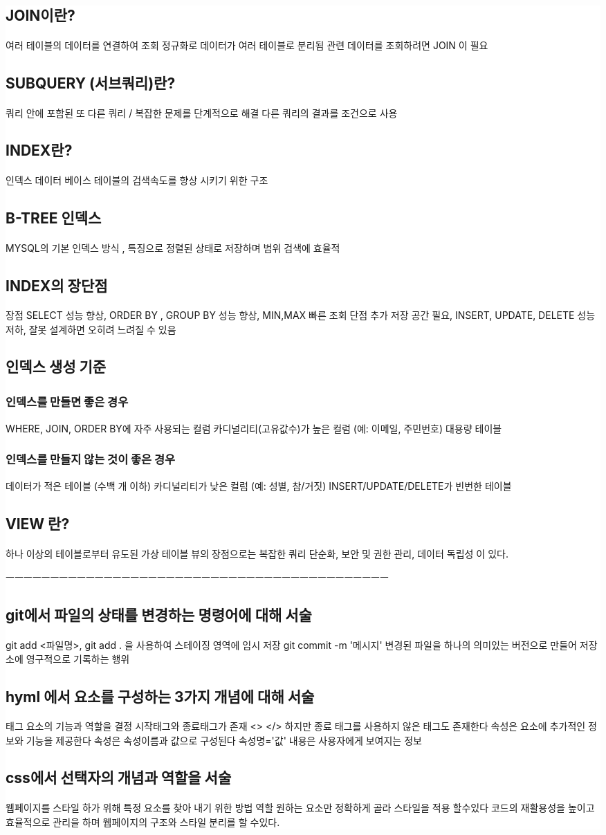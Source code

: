  ## JOIN이란?
  여러 테이블의 데이터를 연결하여 조회 정규화로 데이터가 여러 테이블로 분리됨 관련 데이터를 조회하려면 JOIN  이 필요

 ## SUBQUERY (서브쿼리)란?
 쿼리 안에 포함된 또 다른 쿼리 / 복잡한 문제를 단계적으로 해결 다른 쿼리의 결과를 조건으로 사용

 ## INDEX란?
 인덱스 데이터 베이스 테이블의 검색속도를 향상 시키기 위한 구조

 ## B-TREE 인덱스
 MYSQL의 기본 인덱스 방식 , 특징으로 정렬된 상태로 저장하며 범위 검색에 효율적

 ## INDEX의 장단점
 장점 SELECT 성능 향상, ORDER BY , GROUP BY 성능 향상, MIN,MAX 빠른 조회
 단점 추가 저장 공간 필요, INSERT, UPDATE, DELETE 성능 저하, 잘못 설계하면 오히려 느려질 수 있음

## 인덱스 생성 기준
  ### 인덱스를 만들면 좋은 경우
WHERE, JOIN, ORDER BY에 자주 사용되는 컬럼
카디널리티(고유값수)가 높은 컬럼 (예: 이메일, 주민번호)
대용량 테이블
  ### 인덱스를 만들지 않는 것이 좋은 경우
데이터가 적은 테이블 (수백 개 이하)
카디널리티가 낮은 컬럼 (예: 성별, 참/거짓)
INSERT/UPDATE/DELETE가 빈번한 테이블

## VIEW 란?
하나 이상의 테이블로부터 유도된 가상 테이블
뷰의 장점으로는 복잡한 쿼리 단순화, 보안 및 권한 관리, 데이터 독립성 이 있다.

ㅡㅡㅡㅡㅡㅡㅡㅡㅡㅡㅡㅡㅡㅡㅡㅡㅡㅡㅡㅡㅡㅡㅡㅡㅡㅡㅡㅡㅡㅡㅡㅡㅡㅡㅡㅡㅡㅡㅡㅡㅡㅡㅡ
   ## git에서 파일의 상태를 변경하는 명령어에 대해 서술
   git add <파일명>, git add . 을 사용하여 스테이징 영역에 임시 저장 
   git commit -m '메시지' 변경된 파일을 하나의 의미있는 버전으로 만들어 저장소에 영구적으로 기록하는 행위

   ## hyml 에서 요소를 구성하는 3가지 개념에 대해 서술
   태그 요소의 기능과 역할을 결정 시작태그와 종료태그가 존재 <> </> 하지만 종료 태그를 사용하지 않은 태그도 존재한다 
   속성은 요소에 추가적인 정보와 기능을 제공한다 속성은 속성이름과 값으로 구성된다 속성명='값' 
   내용은 사용자에게 보여지는 정보 

   ## css에서 선택자의 개념과 역할을 서술
   웹페이지를 스타일 하가 위해 특정 요소를 찾아 내기 위한 방법
   역할 원하는 요소만 정확하게 골라 스타일을 적용 할수있다
   코드의 재활용성을 높이고 효율적으로 관리을 하며 웹페이지의 구조와 스타일 분리를 할 수있다.
